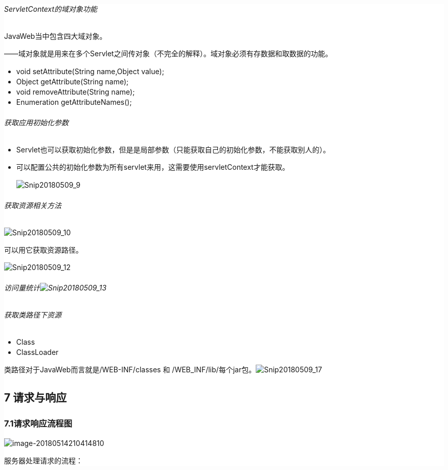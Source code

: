

###### ServletContext的域对象功能

JavaWeb当中包含四大域对象。

——域对象就是用来在多个Servlet之间传对象（不完全的解释）。域对象必须有存数据和取数据的功能。

* void setAttribute(String name,Object value);
* Object getAttribute(String name);
* void removeAttribute(String name);
* Enumeration getAttributeNames();





###### 获取应用初始化参数

* Servlet也可以获取初始化参数，但是是局部参数（只能获取自己的初始化参数，不能获取别人的）。

* 可以配置公共的初始化参数为所有servlet来用，这需要使用servletContext才能获取。

  ![Snip20180509_9](/LZMac/Personal/Learn/笔记/assets/Snip20180509_9.png)



###### 获取资源相关方法

![Snip20180509_10](/LZMac/Personal/Learn/笔记/assets/Snip20180509_10.png)

可以用它获取资源路径。

![Snip20180509_12](/LZMac/Personal/Learn/笔记/assets/Snip20180509_12.png)



###### 访问量统计![Snip20180509_13](/LZMac/Personal/Learn/笔记/assets/Snip20180509_13.png)

###### 获取类路径下资源

* Class
* ClassLoader

类路径对于JavaWeb而言就是/WEB-INF/classes 和 /WEB_INF/lib/每个jar包。![Snip20180509_17](/LZMac/Personal/Learn/笔记/assets/Snip20180509_17.png)





## 7 请求与响应

### **7.1请求响应流程图** 

![image-20180514210414810](/LZMac/Personal/Learn/笔记/assets/image-20180514210414810.png)



服务器处理请求的流程：
